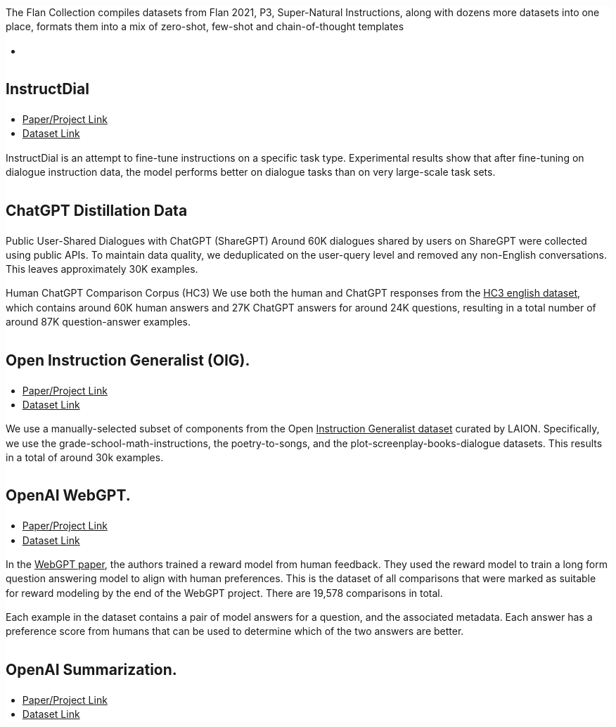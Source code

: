 The Flan Collection compiles datasets from Flan 2021, P3, Super-Natural Instructions, along with dozens more datasets into one place, formats them into a mix of zero-shot, few-shot and chain-of-thought templates

- 
## InstructDial

- [Paper/Project Link](https://arxiv.org/pdf/2205.12673.pdf)
- [Dataset Link](https://github.com/prakharguptaz/Instructdial/tree/main/datasets)

InstructDial is an attempt to fine-tune instructions on a specific task type. Experimental results show that after fine-tuning on dialogue instruction data, the model performs better on dialogue tasks than on very large-scale task sets.


## ChatGPT Distillation Data
Public User-Shared Dialogues with ChatGPT (ShareGPT) Around 60K dialogues shared by users on ShareGPT were collected using public APIs. To maintain data quality, we deduplicated on the user-query level and removed any non-English conversations. This leaves approximately 30K examples.

Human ChatGPT Comparison Corpus (HC3) We use both the human and ChatGPT responses from the [HC3 english dataset](https://arxiv.org/abs/2301.07597), which contains around 60K human answers and 27K ChatGPT answers for around 24K questions, resulting in a total number of around 87K question-answer examples.


## Open Instruction Generalist (OIG). 
- [Paper/Project Link](https://arxiv.org/abs/2106.03300)
- [Dataset Link](https://laion.ai/blog/oig-dataset/)

We use a manually-selected subset of components from the Open [Instruction Generalist dataset](https://laion.ai/blog/oig-dataset/) curated by LAION. Specifically, we use the grade-school-math-instructions, the poetry-to-songs, and the plot-screenplay-books-dialogue datasets. This results in a total of around 30k examples.


## OpenAI WebGPT. 
- [Paper/Project Link](https://arxiv.org/abs/2106.03300)
- [Dataset Link](https://huggingface.co/datasets/openai/webgpt_comparisons)

In the [WebGPT paper](https://arxiv.org/abs/2112.09332), the authors trained a reward model from human feedback. They used the reward model to train a long form question answering model to align with human preferences. This is the dataset of all comparisons that were marked as suitable for reward modeling by the end of the WebGPT project. There are 19,578 comparisons in total.

Each example in the dataset contains a pair of model answers for a question, and the associated metadata. Each answer has a preference score from humans that can be used to determine which of the two answers are better. 

## OpenAI Summarization. 
- [Paper/Project Link](https://arxiv.org/abs/2106.03300)
- [Dataset Link](https://huggingface.co/datasets/openai/summarization)
